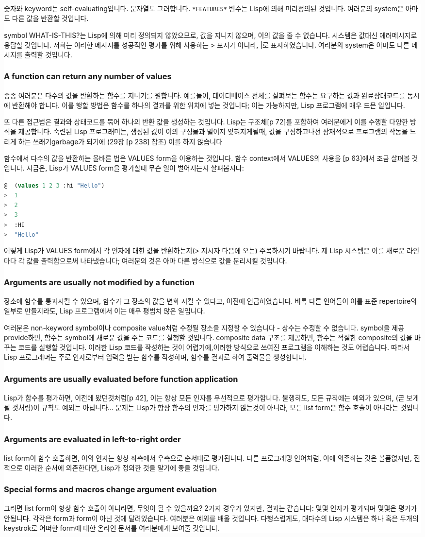  숫자와 keyword는 self-evaluating입니다. 문자열도 그러합니다. `*FEATURES*` 변수는 Lisp에 의해 미리정의된 것입니다. 여러분의 system은 아마도 다른 값을 반환할 것입니다.

 symbol WHAT-IS-THIS?는 Lisp에 의해 미리 정의되지 않았으므로, 값을 지니지 않으며, 이의 값을 줄 수 없습니다. 시스템은 값대신 에러메시지로 응답할 것입니다. 저희는 이러한 메시지를 성공적인 평가를 위해 사용하는 > 표지가 아니라, |로 표시하였습니다. 여러분의 system은 아마도 다른 메시지를 출력할 것입니다.


### A function can return any number of values
 종종 여러분은 다수의 값을 반환하는 함수를 지니기를 원합니다. 예를들어, 데이터베이스 전체를 살펴보는 함수는 요구하는 값과 완료상태코드를 동시에 반환해야 합니다. 이를 행할 방법은 함수를  하나의 결과를 위한 위치에 넣는 것입니다; 이는 가능하지만, Lisp 프로그램에 매우 드믄 일입니다.

 또 다른 접근법은 결과와 상태코드를 묶어 하나의 반환 값을 생성하는 것입니다.
Lisp는 구조체[p 72]를 포함하여 여러분에게 이를 수행할 다양한 방식을 제공합니다. 숙련된 Lisp 프로그래머는, 생성된 값이 이의 구성물과 멀어저 잊혀지게될때, 값을 구성하고나선 잠재적으로 프로그램의 작동을 느리게 하는 쓰래기garbage가 되기에 (29장 [p 238] 참조) 이를 하지 않습니다

 함수에서 다수의 값을 반환하는 올바른 법은 VALUES form을 이용하는 것입니다. 함수 context에서 VALUES의 사용을 [p 63]에서 조금 살펴볼 것입니다. 지금은, Lisp가 VALUES form을 평가할때 무슨 일이 벌어지는지 살펴봅시다:

```lisp
@  (values 1 2 3 :hi "Hello")
>  1
>  2
>  3
>  :HI
>  "Hello"
```

 어떻게 Lisp가 VALUES form에서 각 인자에 대한 값을 반환하는지(> 지시자 다음에 오는) 주목하시기 바랍니다. 제 Lisp 시스템은 이를 새로운 라인마다 각 값을 출력함으로써 나타냈습니다; 여러분의 것은 아마 다른 방식으로 값을 분리시킬 것입니다.


### Arguments are usually not modified by a function

 장소에 함수를 통과시킬 수 있으며, 함수가 그 장소의 값을 변화 시킬 수 있다고, 이전에 언급하였습니다. 비록 다른 언어들이 이를 표준 repertoire의 일부로 만들지라도,  Lisp 프로그램에서 이는 매우 평범치 않은 일입니다.

 여러분은 non-keyword symbol이나 composite value처럼 수정될 장소을 지정할 수 있습니다 - 상수는 수정할 수 없습니다. symbol을 제공provide하면, 함수는 symbol에 새로운 값을 주는 코드를 실행할 것입니다. composite data 구조를 제공하면, 함수는 적절한 composite의 값을 바꾸는 코드를 실행할 것입니다. 이러한 Lisp 코드를 작성하는 것이 어렵기에,이러한 방식으로 쓰여진 프로그램을 이해하는 것도 어렵습니다. 따라서 Lisp 프로그래머는 주로 인자로부터 입력을 받는 함수를 작성하며, 함수를 결과로 하여 출력물을 생성합니다.


### Arguments are usually evaluated before function application
 Lisp가 함수를 평가하면, 이전에 봤던것처럼[p 42], 이는 항상 모든 인자를 우선적으로 평가합니다. 불행히도, 모든 규칙에는 예외가 있으며, (곧 보게될 것처럼)이 규칙도 예외는 아닙니다... 문제는 Lisp가 항상 함수의 인자를 평가하지 않는것이 아니라, 모든 list form은 함수 호출이 아니라는 것입니다.

### Arguments are evaluated in left-to-right order
 list form이 함수 호출하면, 이의 인자는 항상 좌측에서 우측으로 순서대로 평가됩니다. 다른 프로그래밍 언어처럼, 이에 의존하는 것은 볼품없지만, 전적으로 이러한 순서에 의존한다면,  Lisp가 정의한 것을 알기에 좋을 것입니다.


### Special forms and macros change argument evaluation
 그러면 list form이 항상 함수 호출이 아니라면, 무엇이 될 수 있을까요?
2가지 경우가 있지만, 결과는 같습니다: 몇몇 인자가 평가되며 몇몇은 평가가 안됩니다. 각각은 form과 form이 아닌 것에 달려있습니다. 여러분은 예외를 배울 것입니다. 다행스럽게도, 대다수의 Lisp 시스템은 하나 혹은 두개의 keystrok로 어떠한 form에 대한 온라인 문서를 여러분에게 보여줄 것입니다.
